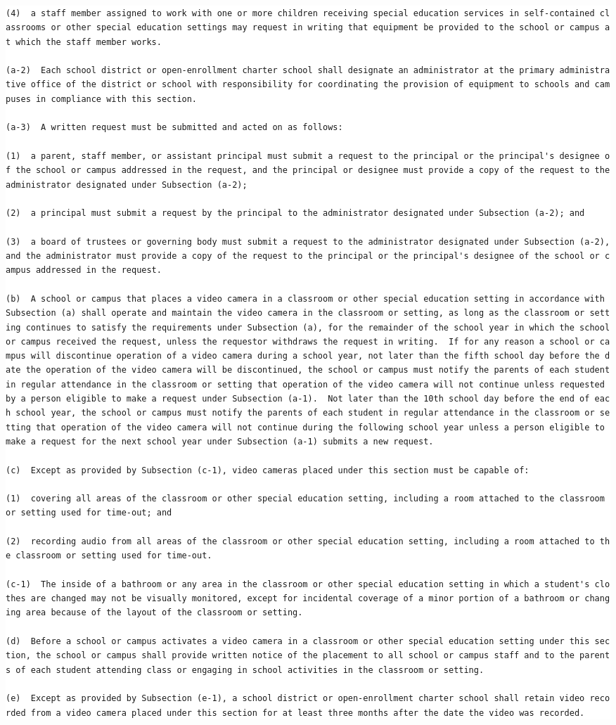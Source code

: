     (4)  a staff member assigned to work with one or more children receiving special education services in self-contained classrooms or other special education settings may request in writing that equipment be provided to the school or campus at which the staff member works.
    
    (a-2)  Each school district or open-enrollment charter school shall designate an administrator at the primary administrative office of the district or school with responsibility for coordinating the provision of equipment to schools and campuses in compliance with this section.
    
    (a-3)  A written request must be submitted and acted on as follows:
    
    (1)  a parent, staff member, or assistant principal must submit a request to the principal or the principal's designee of the school or campus addressed in the request, and the principal or designee must provide a copy of the request to the administrator designated under Subsection (a-2);
    
    (2)  a principal must submit a request by the principal to the administrator designated under Subsection (a-2); and
    
    (3)  a board of trustees or governing body must submit a request to the administrator designated under Subsection (a-2), and the administrator must provide a copy of the request to the principal or the principal's designee of the school or campus addressed in the request.
    
    (b)  A school or campus that places a video camera in a classroom or other special education setting in accordance with Subsection (a) shall operate and maintain the video camera in the classroom or setting, as long as the classroom or setting continues to satisfy the requirements under Subsection (a), for the remainder of the school year in which the school or campus received the request, unless the requestor withdraws the request in writing.  If for any reason a school or campus will discontinue operation of a video camera during a school year, not later than the fifth school day before the date the operation of the video camera will be discontinued, the school or campus must notify the parents of each student in regular attendance in the classroom or setting that operation of the video camera will not continue unless requested by a person eligible to make a request under Subsection (a-1).  Not later than the 10th school day before the end of each school year, the school or campus must notify the parents of each student in regular attendance in the classroom or setting that operation of the video camera will not continue during the following school year unless a person eligible to make a request for the next school year under Subsection (a-1) submits a new request.
    
    (c)  Except as provided by Subsection (c-1), video cameras placed under this section must be capable of:
    
    (1)  covering all areas of the classroom or other special education setting, including a room attached to the classroom or setting used for time-out; and
    
    (2)  recording audio from all areas of the classroom or other special education setting, including a room attached to the classroom or setting used for time-out.
    
    (c-1)  The inside of a bathroom or any area in the classroom or other special education setting in which a student's clothes are changed may not be visually monitored, except for incidental coverage of a minor portion of a bathroom or changing area because of the layout of the classroom or setting.
    
    (d)  Before a school or campus activates a video camera in a classroom or other special education setting under this section, the school or campus shall provide written notice of the placement to all school or campus staff and to the parents of each student attending class or engaging in school activities in the classroom or setting.
    
    (e)  Except as provided by Subsection (e-1), a school district or open-enrollment charter school shall retain video recorded from a video camera placed under this section for at least three months after the date the video was recorded.
    